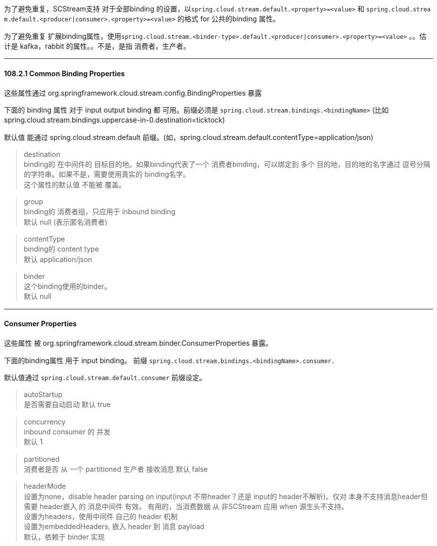 为了避免重复，SCStream支持 对于全部binding 的设置，以```spring.cloud.stream.default.<property>=<value>``` 和 ```spring.cloud.stream.default.<producer|consumer>.<property>=<value>``` 的格式 for 公共的binding 属性。

为了避免重复 扩展binding属性，使用```spring.cloud.stream.<binder-type>.default.<producer|consumer>.<property>=<value>```
。。估计是 kafka，rabbit 的属性。。不是，是指 消费者，生产者。

---
#### 108.2.1 Common Binding Properties

这些属性通过 org.springframework.cloud.stream.config.BindingProperties 暴露

下面的 binding 属性 对于 input output binding 都 可用。前缀必须是 ```spring.cloud.stream.bindings.<bindingName>``` (比如 spring.cloud.stream.bindings.uppercase-in-0.destination=ticktock)

默认值 能通过 spring.cloud.stream.default 前缀。(如，spring.cloud.stream.default.contentType=application/json)

> destination       
> binding的 在中间件的 目标目的地。如果binding代表了一个 消费者binding，可以绑定到 多个 目的地，目的地的名字通过 逗号分隔的字符串。如果不是，需要使用真实的 binding名字。     
> 这个属性的默认值 不能被 覆盖。

> group     
> binding的 消费者组，只应用于 inbound binding        
> 默认 null (表示匿名消费者)

> contentType       
> binding的 content type       
> 默认 application/json

> binder      
> 这个binding使用的binder。     
> 默认 null

---
#### Consumer Properties
这些属性 被 org.springframework.cloud.stream.binder.ConsumerProperties 暴露。

下面的binding属性 用于 input binding。 前缀 ```spring.cloud.stream.bindings.<bindingName>.consumer.```

默认值通过 ```spring.cloud.stream.default.consumer``` 前缀设定。

> autoStartup       
> 是否需要自动启动
> 默认 true


> concurrency       
> inbound consumer 的 并发     
> 默认 1

> partitioned       
> 消费者是否 从 一个 partitioned 生产者 接收消息
> 默认 false

> headerMode        
> 设置为none，disable header parsing on input(input 不带header？还是 input的 header不解析)。仅对 本身不支持消息header但需要 header嵌入 的 消息中间件 有效。
> 有用的，当消费数据 从 非SCStream 应用 when 源生头不支持。     
> 设置为headers，使用中间件 自己的 header 机制    
> 设置为embeddedHeaders, 嵌入 header 到 消息 payload    
> 默认，依赖于 binder 实现
